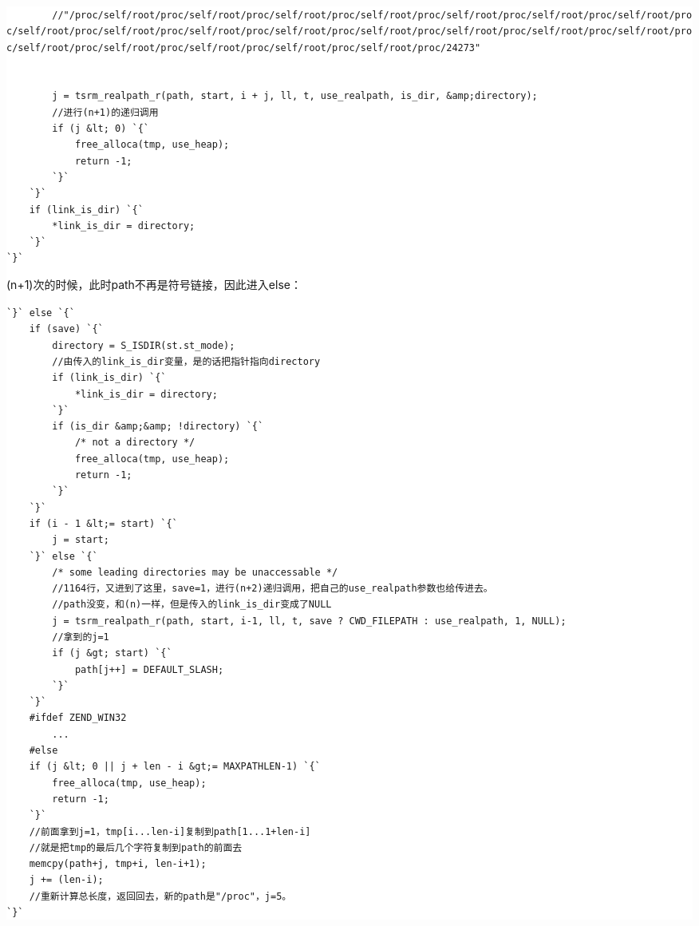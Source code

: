 ```
        //"/proc/self/root/proc/self/root/proc/self/root/proc/self/root/proc/self/root/proc/self/root/proc/self/root/proc/self/root/proc/self/root/proc/self/root/proc/self/root/proc/self/root/proc/self/root/proc/self/root/proc/self/root/proc/self/root/proc/self/root/proc/self/root/proc/self/root/proc/self/root/proc/24273"


        j = tsrm_realpath_r(path, start, i + j, ll, t, use_realpath, is_dir, &amp;directory);
        //进行(n+1)的递归调用
        if (j &lt; 0) `{`
            free_alloca(tmp, use_heap);
            return -1;
        `}`
    `}`
    if (link_is_dir) `{`
        *link_is_dir = directory;
    `}`
`}`
```

(n+1)次的时候，此时path不再是符号链接，因此进入else：

```
`}` else `{`
    if (save) `{`
        directory = S_ISDIR(st.st_mode);
        //由传入的link_is_dir变量，是的话把指针指向directory
        if (link_is_dir) `{`
            *link_is_dir = directory;
        `}`
        if (is_dir &amp;&amp; !directory) `{`
            /* not a directory */
            free_alloca(tmp, use_heap);
            return -1;
        `}`
    `}`
    if (i - 1 &lt;= start) `{`
        j = start;
    `}` else `{`
        /* some leading directories may be unaccessable */
        //1164行，又进到了这里，save=1，进行(n+2)递归调用，把自己的use_realpath参数也给传进去。
        //path没变，和(n)一样，但是传入的link_is_dir变成了NULL
        j = tsrm_realpath_r(path, start, i-1, ll, t, save ? CWD_FILEPATH : use_realpath, 1, NULL);
        //拿到的j=1
        if (j &gt; start) `{`
            path[j++] = DEFAULT_SLASH;
        `}`
    `}`
    #ifdef ZEND_WIN32
        ...
    #else
    if (j &lt; 0 || j + len - i &gt;= MAXPATHLEN-1) `{`
        free_alloca(tmp, use_heap);
        return -1;
    `}`
    //前面拿到j=1，tmp[i...len-i]复制到path[1...1+len-i]
    //就是把tmp的最后几个字符复制到path的前面去
    memcpy(path+j, tmp+i, len-i+1);
    j += (len-i);
    //重新计算总长度，返回回去，新的path是"/proc"，j=5。
`}`
```
